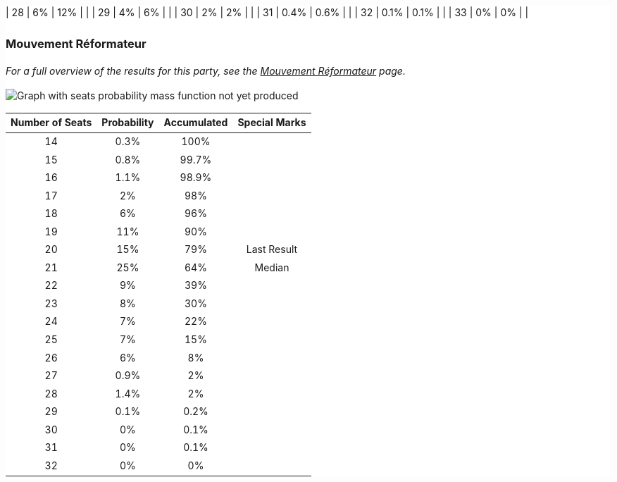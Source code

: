 | 28 | 6% | 12% |  |
| 29 | 4% | 6% |  |
| 30 | 2% | 2% |  |
| 31 | 0.4% | 0.6% |  |
| 32 | 0.1% | 0.1% |  |
| 33 | 0% | 0% |  |

### Mouvement Réformateur

*For a full overview of the results for this party, see the [Mouvement Réformateur](party-mouvementréformateur.html) page.*

![Graph with seats probability mass function not yet produced](2020-09-01-Dedicated-seats-pmf-mouvementréformateur.png "Seats Probability Mass Function")

| Number of Seats | Probability | Accumulated | Special Marks |
|:---------------:|:-----------:|:-----------:|:-------------:|
| 14 | 0.3% | 100% |  |
| 15 | 0.8% | 99.7% |  |
| 16 | 1.1% | 98.9% |  |
| 17 | 2% | 98% |  |
| 18 | 6% | 96% |  |
| 19 | 11% | 90% |  |
| 20 | 15% | 79% | Last Result |
| 21 | 25% | 64% | Median |
| 22 | 9% | 39% |  |
| 23 | 8% | 30% |  |
| 24 | 7% | 22% |  |
| 25 | 7% | 15% |  |
| 26 | 6% | 8% |  |
| 27 | 0.9% | 2% |  |
| 28 | 1.4% | 2% |  |
| 29 | 0.1% | 0.2% |  |
| 30 | 0% | 0.1% |  |
| 31 | 0% | 0.1% |  |
| 32 | 0% | 0% |  |
